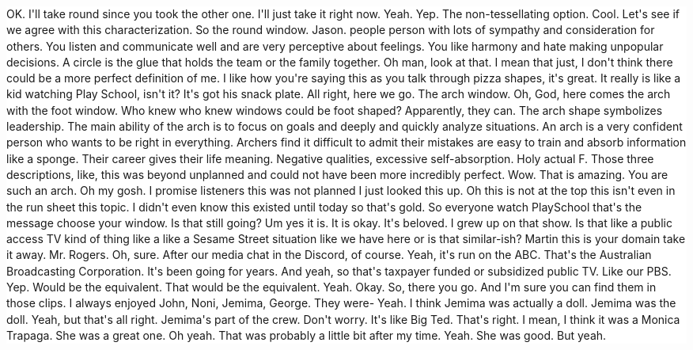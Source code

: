 OK.
I'll take round since you took the other one.
I'll just take it right now.
Yeah.
Yep.
The non-tessellating option.
Cool.
Let's see if we agree with this characterization.
So the round window.
Jason.
people person with lots of sympathy and consideration for others. You listen and communicate well
and are very perceptive about feelings. You like harmony and hate making unpopular decisions.
A circle is the glue that holds the team or the family together.
Oh man, look at that. I mean that just, I don't think there could be a more perfect
definition of me. I like how you're saying this as you talk
through pizza shapes, it's great. It really is like a kid watching Play School,
isn't it? It's got his snack plate.
All right, here we go. The arch window. Oh, God, here comes the arch with the foot window.
Who knew who knew windows could be foot shaped?
Apparently, they can. The arch shape symbolizes leadership. The main ability of the arch is to
focus on goals and deeply and quickly analyze situations. An arch is a very confident person
who wants to be right in everything. Archers find it difficult to admit their mistakes are easy to
train and absorb information like a sponge. Their career gives their life meaning. Negative
qualities, excessive self-absorption.
Holy actual F. Those three descriptions, like, this was beyond unplanned and could not have
been more incredibly perfect.
Wow. That is amazing.
You are such an arch. Oh my gosh.
I promise listeners this was not planned I just looked this up.
Oh this is not at the top this isn't even in the run sheet this topic.
I didn't even know this existed until today so that's gold.
So everyone watch PlaySchool that's the message choose your window.
Is that still going?
Um yes it is.
It is okay.
It's beloved.
I grew up on that show.
Is that like a public access TV kind of thing like a like a Sesame Street situation like we have here or is that similar-ish?
Martin this is your domain take it away.
Mr. Rogers.
Oh, sure. After our media chat in the Discord, of course. Yeah, it's run on the ABC. That's the
Australian Broadcasting Corporation. It's been going for years. And yeah, so that's
taxpayer funded or subsidized public TV.
Like our PBS. Yep. Would be the equivalent.
That would be the equivalent.
Yeah. Okay.
So, there you go. And I'm sure you can find them in those clips. I always enjoyed John,
Noni, Jemima, George. They were-
Yeah.
I think Jemima was actually a doll.
Jemima was the doll.
Yeah, but that's all right.
Jemima's part of the crew.
Don't worry.
It's like Big Ted.
That's right.
I mean, I think it was a Monica Trapaga.
She was a great one.
Oh yeah.
That was probably a little bit after my time.
Yeah.
She was good.
But yeah.